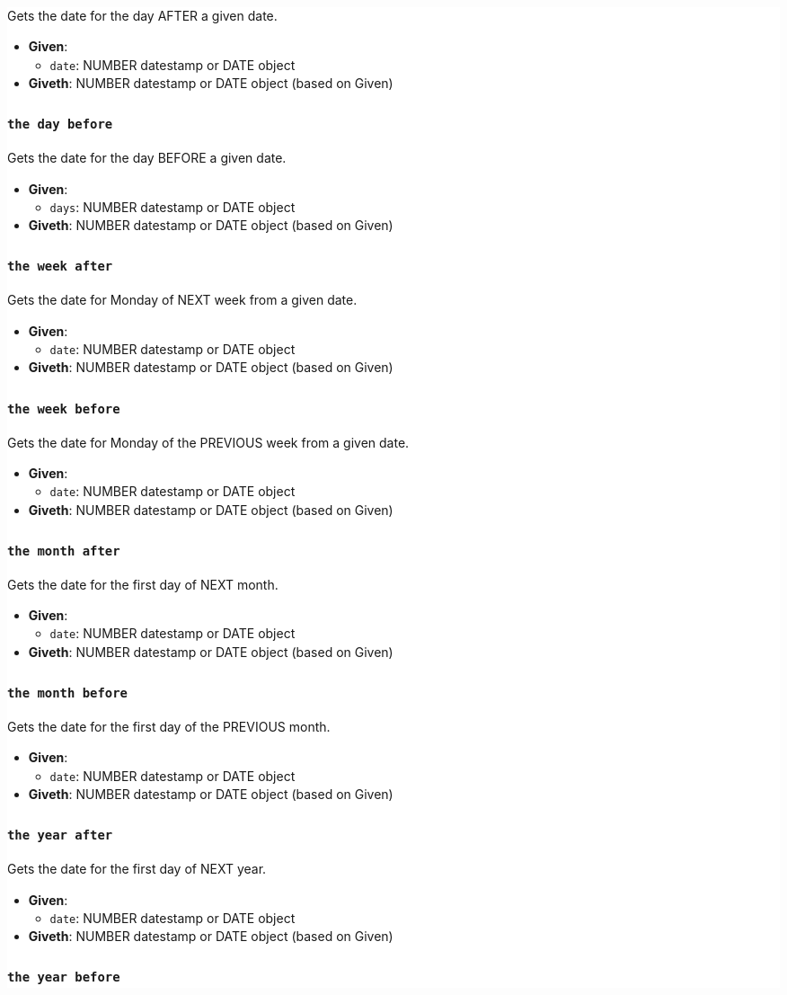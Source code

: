 Gets the date for the day AFTER a given date.

- **Given**:
  - `date`: NUMBER datestamp or DATE object
- **Giveth**: NUMBER datestamp or DATE object (based on Given)

### `the day before`

Gets the date for the day BEFORE a given date.

- **Given**:
  - `days`: NUMBER datestamp or DATE object
- **Giveth**: NUMBER datestamp or DATE object (based on Given)

### `the week after`

Gets the date for Monday of NEXT week from a given date.

- **Given**:
  - `date`: NUMBER datestamp or DATE object
- **Giveth**: NUMBER datestamp or DATE object (based on Given)

### `the week before`

Gets the date for Monday of the PREVIOUS week from a given date.

- **Given**:
  - `date`: NUMBER datestamp or DATE object
- **Giveth**: NUMBER datestamp or DATE object (based on Given)

### `the month after`

Gets the date for the first day of NEXT month.

- **Given**:
  - `date`: NUMBER datestamp or DATE object
- **Giveth**: NUMBER datestamp or DATE object (based on Given)

### `the month before`

Gets the date for the first day of the PREVIOUS month.

- **Given**:
  - `date`: NUMBER datestamp or DATE object
- **Giveth**: NUMBER datestamp or DATE object (based on Given)

### `the year after`

Gets the date for the first day of NEXT year.

- **Given**:
  - `date`: NUMBER datestamp or DATE object
- **Giveth**: NUMBER datestamp or DATE object (based on Given)

### `the year before`
